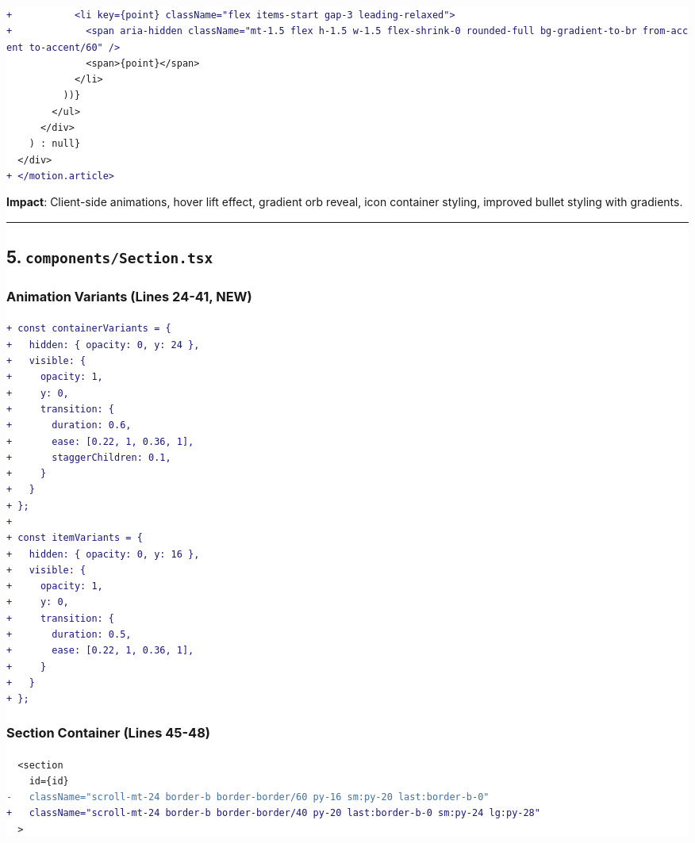 ```diff
+           <li key={point} className="flex items-start gap-3 leading-relaxed">
+             <span aria-hidden className="mt-1.5 flex h-1.5 w-1.5 flex-shrink-0 rounded-full bg-gradient-to-br from-accent to-accent/60" />
              <span>{point}</span>
            </li>
          ))}
        </ul>
      </div>
    ) : null}
  </div>
+ </motion.article>
```

**Impact**: Client-side animations, hover lift effect, gradient orb reveal, icon container styling, improved bullet styling with gradients.

---

## 5. `components/Section.tsx`

### Animation Variants (Lines 24-41, NEW)
```diff
+ const containerVariants = {
+   hidden: { opacity: 0, y: 24 },
+   visible: { 
+     opacity: 1, 
+     y: 0,
+     transition: {
+       duration: 0.6,
+       ease: [0.22, 1, 0.36, 1],
+       staggerChildren: 0.1,
+     }
+   }
+ };
+ 
+ const itemVariants = {
+   hidden: { opacity: 0, y: 16 },
+   visible: { 
+     opacity: 1, 
+     y: 0,
+     transition: {
+       duration: 0.5,
+       ease: [0.22, 1, 0.36, 1],
+     }
+   }
+ };
```

### Section Container (Lines 45-48)
```diff
  <section
    id={id}
-   className="scroll-mt-24 border-b border-border/60 py-16 sm:py-20 last:border-b-0"
+   className="scroll-mt-24 border-b border-border/40 py-20 last:border-b-0 sm:py-24 lg:py-28"
  >
```
